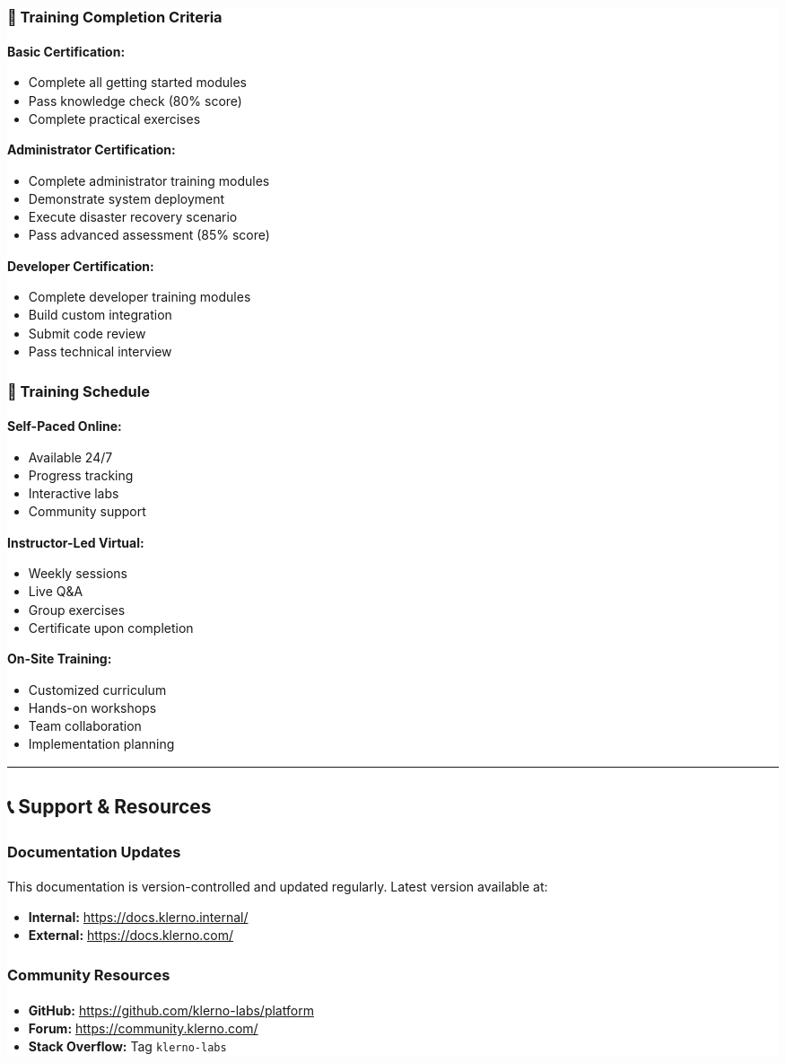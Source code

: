### 🎯 Training Completion Criteria

**Basic Certification:**
- Complete all getting started modules
- Pass knowledge check (80% score)
- Complete practical exercises

**Administrator Certification:**
- Complete administrator training modules
- Demonstrate system deployment
- Execute disaster recovery scenario
- Pass advanced assessment (85% score)

**Developer Certification:**
- Complete developer training modules
- Build custom integration
- Submit code review
- Pass technical interview

### 📅 Training Schedule

**Self-Paced Online:**
- Available 24/7
- Progress tracking
- Interactive labs
- Community support

**Instructor-Led Virtual:**
- Weekly sessions
- Live Q&A
- Group exercises
- Certificate upon completion

**On-Site Training:**
- Customized curriculum
- Hands-on workshops
- Team collaboration
- Implementation planning

---

## 📞 Support & Resources

### Documentation Updates
This documentation is version-controlled and updated regularly. Latest version available at:
- **Internal:** https://docs.klerno.internal/
- **External:** https://docs.klerno.com/

### Community Resources
- **GitHub:** https://github.com/klerno-labs/platform
- **Forum:** https://community.klerno.com/
- **Stack Overflow:** Tag `klerno-labs`
